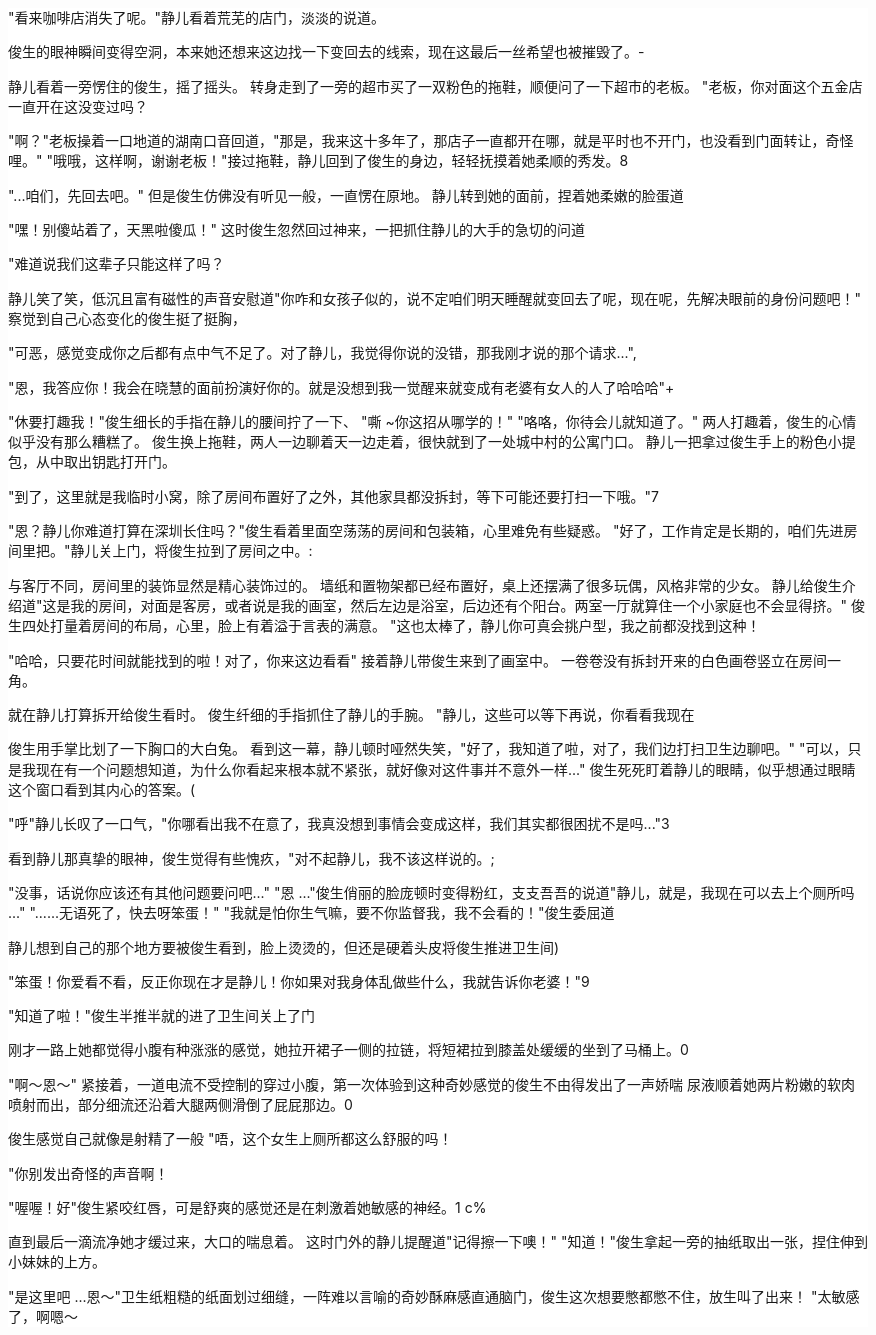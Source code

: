 "看来咖啡店消失了呢。"静儿看着荒芜的店门，淡淡的说道。

俊生的眼神瞬间变得空洞，本来她还想来这边找一下变回去的线索，现在这最后一丝希望也被摧毁了。-

静儿看着一旁愣住的俊生，摇了摇头。 转身走到了一旁的超市买了一双粉色的拖鞋，顺便问了一下超市的老板。 "老板，你对面这个五金店一直开在这没变过吗？

"啊？"老板操着一口地道的湖南口音回道，"那是，我来这十多年了，那店子一直都开在哪，就是平时也不开门，也没看到门面转让，奇怪哩。" "哦哦，这样啊，谢谢老板！"接过拖鞋，静儿回到了俊生的身边，轻轻抚摸着她柔顺的秀发。8

"...咱们，先回去吧。" 但是俊生仿佛没有听见一般，一直愣在原地。 静儿转到她的面前，捏着她柔嫩的脸蛋道

"嘿！别傻站着了，天黑啦傻瓜！" 这时俊生忽然回过神来，一把抓住静儿的大手的急切的问道

"难道说我们这辈子只能这样了吗？

静儿笑了笑，低沉且富有磁性的声音安慰道"你咋和女孩子似的，说不定咱们明天睡醒就变回去了呢，现在呢，先解决眼前的身份问题吧！" 察觉到自己心态变化的俊生挺了挺胸，

"可恶，感觉变成你之后都有点中气不足了。对了静儿，我觉得你说的没错，那我刚才说的那个请求...",

"恩，我答应你！我会在晓慧的面前扮演好你的。就是没想到我一觉醒来就变成有老婆有女人的人了哈哈哈"+

"休要打趣我！"俊生细长的手指在静儿的腰间拧了一下、 "嘶 ~你这招从哪学的！" "咯咯，你待会儿就知道了。" 两人打趣着，俊生的心情似乎没有那么糟糕了。 俊生换上拖鞋，两人一边聊着天一边走着，很快就到了一处城中村的公寓门口。 静儿一把拿过俊生手上的粉色小提包，从中取出钥匙打开门。

"到了，这里就是我临时小窝，除了房间布置好了之外，其他家具都没拆封，等下可能还要打扫一下哦。"7

"恩？静儿你难道打算在深圳长住吗？"俊生看着里面空荡荡的房间和包装箱，心里难免有些疑惑。 "好了，工作肯定是长期的，咱们先进房间里把。"静儿关上门，将俊生拉到了房间之中。:

与客厅不同，房间里的装饰显然是精心装饰过的。 墙纸和置物架都已经布置好，桌上还摆满了很多玩偶，风格非常的少女。 静儿给俊生介绍道"这是我的房间，对面是客房，或者说是我的画室，然后左边是浴室，后边还有个阳台。两室一厅就算住一个小家庭也不会显得挤。" 俊生四处打量着房间的布局，心里，脸上有着溢于言表的满意。 "这也太棒了，静儿你可真会挑户型，我之前都没找到这种！

"哈哈，只要花时间就能找到的啦！对了，你来这边看看" 接着静儿带俊生来到了画室中。 一卷卷没有拆封开来的白色画卷竖立在房间一角。

就在静儿打算拆开给俊生看时。 俊生纤细的手指抓住了静儿的手腕。 "静儿，这些可以等下再说，你看看我现在

俊生用手掌比划了一下胸口的大白兔。 看到这一幕，静儿顿时哑然失笑，"好了，我知道了啦，对了，我们边打扫卫生边聊吧。" "可以，只是我现在有一个问题想知道，为什么你看起来根本就不紧张，就好像对这件事并不意外一样..." 俊生死死盯着静儿的眼睛，似乎想通过眼睛这个窗口看到其内心的答案。(

"呼"静儿长叹了一口气，"你哪看出我不在意了，我真没想到事情会变成这样，我们其实都很困扰不是吗..."3

看到静儿那真挚的眼神，俊生觉得有些愧疚，"对不起静儿，我不该这样说的。;

"没事，话说你应该还有其他问题要问吧..." "恩 ..."俊生俏丽的脸庞顿时变得粉红，支支吾吾的说道"静儿，就是，我现在可以去上个厕所吗 ..." "......无语死了，快去呀笨蛋！" "我就是怕你生气嘛，要不你监督我，我不会看的！"俊生委屈道

静儿想到自己的那个地方要被俊生看到，脸上烫烫的，但还是硬着头皮将俊生推进卫生间)

"笨蛋！你爱看不看，反正你现在才是静儿！你如果对我身体乱做些什么，我就告诉你老婆！"9

"知道了啦！"俊生半推半就的进了卫生间关上了门

刚才一路上她都觉得小腹有种涨涨的感觉，她拉开裙子一侧的拉链，将短裙拉到膝盖处缓缓的坐到了马桶上。0

"啊～恩～" 紧接着，一道电流不受控制的穿过小腹，第一次体验到这种奇妙感觉的俊生不由得发出了一声娇喘 尿液顺着她两片粉嫩的软肉喷射而出，部分细流还沿着大腿两侧滑倒了屁屁那边。0

俊生感觉自己就像是射精了一般 "唔，这个女生上厕所都这么舒服的吗！

"你别发出奇怪的声音啊！

"喔喔！好"俊生紧咬红唇，可是舒爽的感觉还是在刺激着她敏感的神经。1 c%

直到最后一滴流净她才缓过来，大口的喘息着。 这时门外的静儿提醒道"记得擦一下噢！" "知道！"俊生拿起一旁的抽纸取出一张，捏住伸到小妹妹的上方。

"是这里吧 ...恩～"卫生纸粗糙的纸面划过细缝，一阵难以言喻的奇妙酥麻感直通脑门，俊生这次想要憋都憋不住，放生叫了出来！ "太敏感了，啊嗯～
